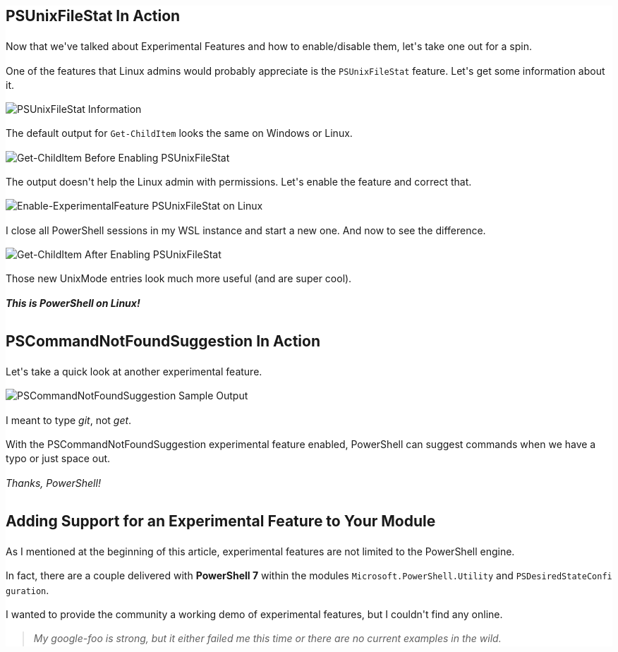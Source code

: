 ## PSUnixFileStat In Action

Now that we've talked about Experimental Features and how to enable/disable them, let's take one out for a spin.

One of the features that Linux admins would probably appreciate is the `PSUnixFileStat` feature.
Let's get some information about it.

![PSUnixFileStat Information](/images/ps7now/pwsh-7-ubuntu-experimentalfeatures-psunixfilestat-info.png "PSUnixFileStat Information")

The default output for `Get-ChildItem` looks the same on Windows or Linux.

![Get-ChildItem Before Enabling PSUnixFileStat](/images/ps7now/pwsh-7-ubuntu-experimentalfeatures-psunixfilestat-get-childitem-before.png "Get-ChildItem Before Enabling PSUnixFileStat")

The output doesn't help the Linux admin with permissions.
Let's enable the feature and correct that.

![Enable-ExperimentalFeature PSUnixFileStat on Linux](/images/ps7now/pwsh-7-ubuntu-experimentalfeatures-enable-psunixfilestat.png "Enable-ExperimentalFeature PSUnixFileStat on Linux")

I close all PowerShell sessions in my WSL instance and start a new one.
And now to see the difference.

![Get-ChildItem After Enabling PSUnixFileStat](/images/ps7now/pwsh-7-ubuntu-experimentalfeatures-psunixfilestat-get-childitem-after.png "Get-ChildItem After Enabling PSUnixFileStat")

Those new UnixMode entries look much more useful (and are super cool).

***This is PowerShell on Linux!***

## PSCommandNotFoundSuggestion In Action

Let's take a quick look at another experimental feature.

![PSCommandNotFoundSuggestion Sample Output](/images/ps7now/pwsh-7-ubuntu-experimentalfeatures-pscommandnotfoundsuggestion.png "PSCommandNotFoundSuggestion Sample Output")

I meant to type *git*, not *get*.

With the PSCommandNotFoundSuggestion experimental feature enabled, PowerShell can suggest commands
when we have a typo or just space out.

*Thanks, PowerShell!*

## Adding Support for an Experimental Feature to Your Module

As I mentioned at the beginning of this article, experimental features are not limited to the PowerShell engine.

In fact, there are a couple delivered with **PowerShell 7** within the modules `Microsoft.PowerShell.Utility` and `PSDesiredStateConfiguration`.

I wanted to provide the community a working demo of experimental features, but I couldn't find any online.

>*My google-foo is strong, but it either failed me this time or there are no current examples in the wild.*
